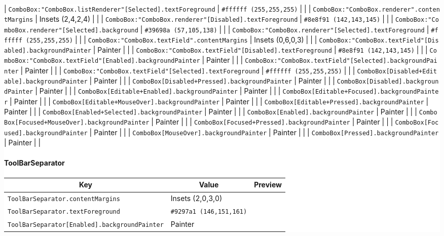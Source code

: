 | `ComboBox:"ComboBox.listRenderer"[Selected].textForeground` | ``` #ffffff (255,255,255) ``` |  |
| `ComboBox:"ComboBox.renderer".contentMargins` | Insets (2,4,2,4) |  |
| `ComboBox:"ComboBox.renderer"[Disabled].textForeground` | ``` #8e8f91 (142,143,145) ``` |  |
| `ComboBox:"ComboBox.renderer"[Selected].background` | ``` #39698a (57,105,138) ``` |  |
| `ComboBox:"ComboBox.renderer"[Selected].textForeground` | ``` #ffffff (255,255,255) ``` |  |
| `ComboBox:"ComboBox.textField".contentMargins` | Insets (0,6,0,3) |  |
| `ComboBox:"ComboBox.textField"[Disabled].backgroundPainter` | Painter |  |
| `ComboBox:"ComboBox.textField"[Disabled].textForeground` | ``` #8e8f91 (142,143,145) ``` |  |
| `ComboBox:"ComboBox.textField"[Enabled].backgroundPainter` | Painter |  |
| `ComboBox:"ComboBox.textField"[Selected].backgroundPainter` | Painter |  |
| `ComboBox:"ComboBox.textField"[Selected].textForeground` | ``` #ffffff (255,255,255) ``` |  |
| `ComboBox[Disabled+Editable].backgroundPainter` | Painter |  |
| `ComboBox[Disabled+Pressed].backgroundPainter` | Painter |  |
| `ComboBox[Disabled].backgroundPainter` | Painter |  |
| `ComboBox[Editable+Enabled].backgroundPainter` | Painter |  |
| `ComboBox[Editable+Focused].backgroundPainter` | Painter |  |
| `ComboBox[Editable+MouseOver].backgroundPainter` | Painter |  |
| `ComboBox[Editable+Pressed].backgroundPainter` | Painter |  |
| `ComboBox[Enabled+Selected].backgroundPainter` | Painter |  |
| `ComboBox[Enabled].backgroundPainter` | Painter |  |
| `ComboBox[Focused+MouseOver].backgroundPainter` | Painter |  |
| `ComboBox[Focused+Pressed].backgroundPainter` | Painter |  |
| `ComboBox[Focused].backgroundPainter` | Painter |  |
| `ComboBox[MouseOver].backgroundPainter` | Painter |  |
| `ComboBox[Pressed].backgroundPainter` | Painter |  |

#### ToolBarSeparator

| Key | Value | Preview |
| --- | --- | --- |
| `ToolBarSeparator.contentMargins` | Insets (2,0,3,0) |  |
| `ToolBarSeparator.textForeground` | ``` #9297a1 (146,151,161) ``` |  |
| `ToolBarSeparator[Enabled].backgroundPainter` | Painter |  |
